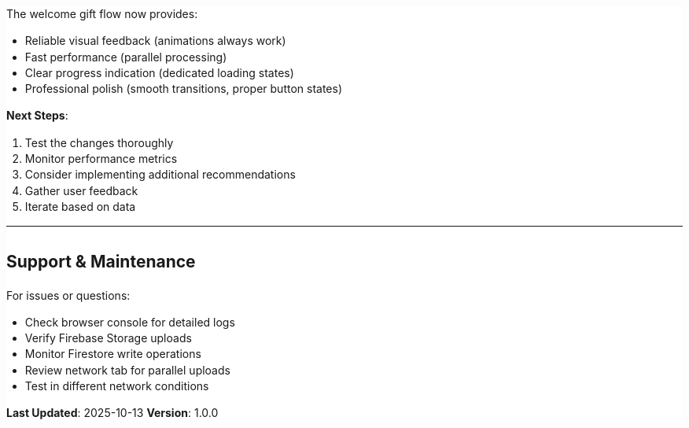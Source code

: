The welcome gift flow now provides:
- Reliable visual feedback (animations always work)
- Fast performance (parallel processing)
- Clear progress indication (dedicated loading states)
- Professional polish (smooth transitions, proper button states)

**Next Steps**:
1. Test the changes thoroughly
2. Monitor performance metrics
3. Consider implementing additional recommendations
4. Gather user feedback
5. Iterate based on data

---

## Support & Maintenance

For issues or questions:
- Check browser console for detailed logs
- Verify Firebase Storage uploads
- Monitor Firestore write operations
- Review network tab for parallel uploads
- Test in different network conditions

**Last Updated**: 2025-10-13
**Version**: 1.0.0
